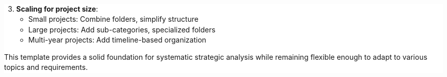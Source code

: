 3. **Scaling for project size**:
   - Small projects: Combine folders, simplify structure
   - Large projects: Add sub-categories, specialized folders
   - Multi-year projects: Add timeline-based organization

This template provides a solid foundation for systematic strategic analysis while remaining flexible enough to adapt to various topics and requirements.
